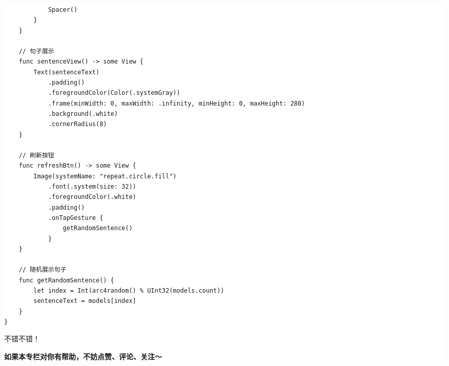 ```
            Spacer()
        }
    }

    // 句子展示
    func sentenceView() -> some View {
        Text(sentenceText)
            .padding()
            .foregroundColor(Color(.systemGray))
            .frame(minWidth: 0, maxWidth: .infinity, minHeight: 0, maxHeight: 280)
            .background(.white)
            .cornerRadius(8)
    }

    // 刷新按钮
    func refreshBtn() -> some View {
        Image(systemName: "repeat.circle.fill")
            .font(.system(size: 32))
            .foregroundColor(.white)
            .padding()
            .onTapGesture {
                getRandomSentence()
            }
    }

    // 随机展示句子
    func getRandomSentence() {
        let index = Int(arc4random() % UInt32(models.count))
        sentenceText = models[index]
    }
}
```

不错不错！

**如果本专栏对你有帮助，不妨点赞、评论、关注～**